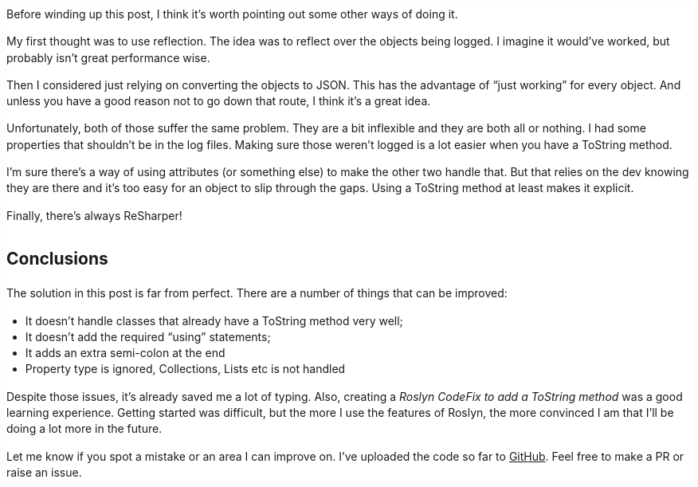 Before winding up this post, I think it&#8217;s worth pointing out some other ways of doing it.

My first thought was to use reflection. The idea was to reflect over the objects being logged. I imagine it would&#8217;ve worked, but probably isn&#8217;t great performance wise.

Then I considered just relying on converting the objects to JSON. This has the advantage of &#8220;just working&#8221; for every object. And unless you have a good reason not to go down that route, I think it&#8217;s a great idea.

Unfortunately, both of those suffer the same problem. They are a bit inflexible and they are both all or nothing. I had some properties that shouldn&#8217;t be in the log files. Making sure those weren&#8217;t logged is a lot easier when you have a ToString method.

I&#8217;m sure there&#8217;s a way of using attributes (or something else) to make the other two handle that. But that relies on the dev knowing they are there and it&#8217;s too easy for an object to slip through the gaps. Using a ToString method at least makes it explicit.

Finally, there&#8217;s always ReSharper!

## Conclusions

The solution in this post is far from perfect. There are a number of things that can be improved:

  * It doesn&#8217;t handle classes that already have a ToString method very well;
  * It doesn&#8217;t add the required &#8220;using&#8221; statements;
  * It adds an extra semi-colon at the end
  * Property type is ignored, Collections, Lists etc is not handled

Despite those issues, it&#8217;s already saved me a lot of typing. Also, creating a _Roslyn CodeFix to add a ToString method_ was a good learning experience. Getting started was difficult, but the more I use the features of Roslyn, the more convinced I am that I&#8217;ll be doing a lot more in the future.

Let me know if you spot a mistake or an area I can improve on. I&#8217;ve uploaded the code so far to [GitHub][2]. Feel free to make a PR or raise an issue.

 [1]: http://stackoverflow.com/a/37743242
 [2]: https://github.com/mattdufeu/UsefulRoslynCodeFixes